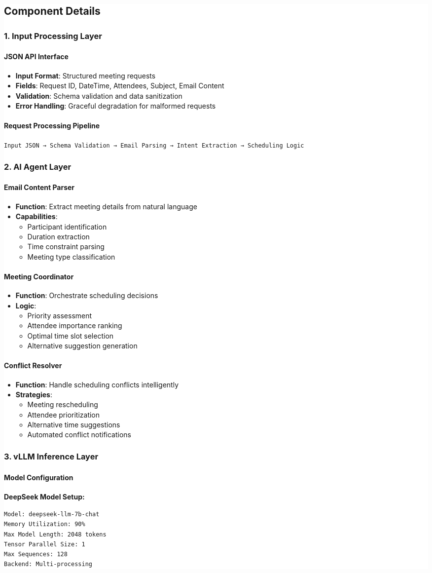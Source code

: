 ## Component Details

### 1. Input Processing Layer

#### JSON API Interface
- **Input Format**: Structured meeting requests
- **Fields**: Request ID, DateTime, Attendees, Subject, Email Content
- **Validation**: Schema validation and data sanitization
- **Error Handling**: Graceful degradation for malformed requests

#### Request Processing Pipeline
```
Input JSON → Schema Validation → Email Parsing → Intent Extraction → Scheduling Logic
```

### 2. AI Agent Layer

#### Email Content Parser
- **Function**: Extract meeting details from natural language
- **Capabilities**:
  - Participant identification
  - Duration extraction
  - Time constraint parsing
  - Meeting type classification

#### Meeting Coordinator
- **Function**: Orchestrate scheduling decisions
- **Logic**:
  - Priority assessment
  - Attendee importance ranking
  - Optimal time slot selection
  - Alternative suggestion generation

#### Conflict Resolver
- **Function**: Handle scheduling conflicts intelligently
- **Strategies**:
  - Meeting rescheduling
  - Attendee prioritization
  - Alternative time suggestions
  - Automated conflict notifications

### 3. vLLM Inference Layer

#### Model Configuration

**DeepSeek Model Setup:**
```bash
Model: deepseek-llm-7b-chat
Memory Utilization: 90%
Max Model Length: 2048 tokens
Tensor Parallel Size: 1
Max Sequences: 128
Backend: Multi-processing
```
